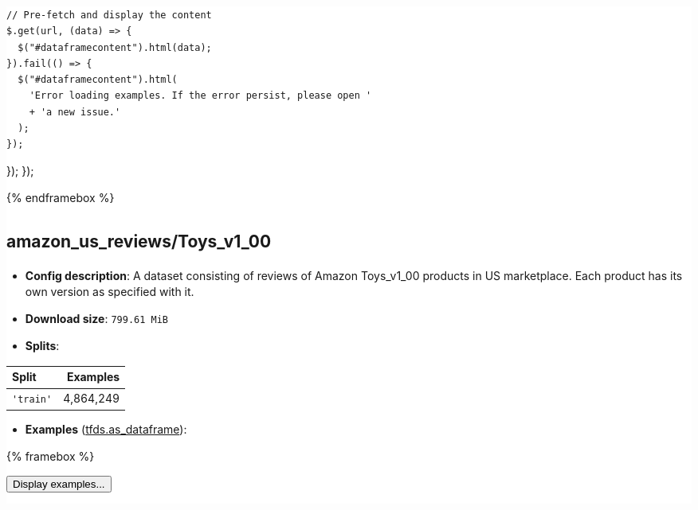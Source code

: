     // Pre-fetch and display the content
    $.get(url, (data) => {
      $("#dataframecontent").html(data);
    }).fail(() => {
      $("#dataframecontent").html(
        'Error loading examples. If the error persist, please open '
        + 'a new issue.'
      );
    });
  });
});
</script>

{% endframebox %}



## amazon_us_reviews/Toys_v1_00

*   **Config description**: A dataset consisting of reviews of Amazon Toys_v1_00
    products in US marketplace. Each product has its own version as specified
    with it.

*   **Download size**: `799.61 MiB`

*   **Splits**:

Split     | Examples
:-------- | --------:
`'train'` | 4,864,249

*   **Examples**
    ([tfds.as_dataframe](https://www.tensorflow.org/datasets/api_docs/python/tfds/as_dataframe)):



{% framebox %}

<button id="displaydataframe">Display examples...</button>
<div id="dataframecontent" style="overflow-x:scroll"></div>
<script src="https://www.gstatic.com/external_hosted/jquery2.min.js"></script>
<script>
var url = "https://storage.googleapis.com/tfds-data/visualization/dataframe/amazon_us_reviews-Toys_v1_00-0.1.0.html";
$(document).ready(() => {
  $("#displaydataframe").click((event) => {
    // Disable the button after clicking (dataframe loaded only once).
    $("#displaydataframe").prop("disabled", true);

    // Pre-fetch and display the content
    $.get(url, (data) => {
      $("#dataframecontent").html(data);
    }).fail(() => {
      $("#dataframecontent").html(
        'Error loading examples. If the error persist, please open '
        + 'a new issue.'
      );
    });
  });
});
</script>
